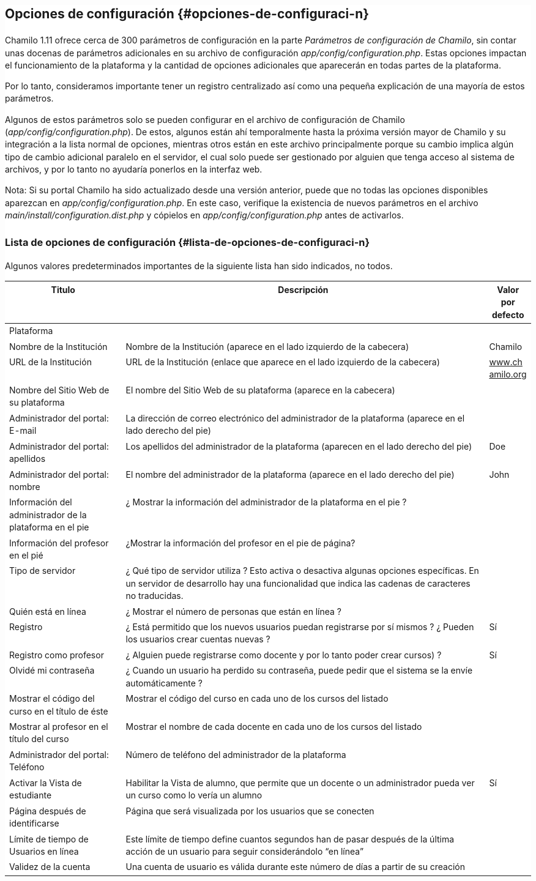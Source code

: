 ## Opciones de configuración {#opciones-de-configuraci-n}

Chamilo 1.11 ofrece cerca de 300 parámetros de configuración en la parte _Parámetros de configuración de Chamilo_, sin contar unas docenas de parámetros adicionales en su archivo de configuración _app/config/configuration.php_. Estas opciones impactan el funcionamiento de la plataforma y la cantidad de opciones adicionales que aparecerán en todas partes de la plataforma.

Por lo tanto, consideramos importante tener un registro centralizado así como una pequeña explicación de una mayoría de estos parámetros.

Algunos de estos parámetros solo se pueden configurar en el archivo de configuración de Chamilo (_app/config/configuration.php_). De estos, algunos están ahí temporalmente hasta la próxima versión mayor de Chamilo y su integración a la lista normal de opciones, mientras otros están en este archivo principalmente porque su cambio implica algún tipo de cambio adicional paralelo en el servidor, el cual solo puede ser gestionado por alguien que tenga acceso al sistema de archivos, y por lo tanto no ayudaría ponerlos en la interfaz web.

Nota: Si su portal Chamilo ha sido actualizado desde una versión anterior, puede que no todas las opciones disponibles aparezcan en _app/config/configuration.php_. En este caso, verifique la existencia de nuevos parámetros en el archivo _main/install/configuration.dist.php_ y cópielos en _app/config/configuration.php_ antes de activarlos.

### Lista de opciones de configuración {#lista-de-opciones-de-configuraci-n}

Algunos valores predeterminados importantes de la siguiente lista han sido indicados, no todos.

| Titulo | Descripción | Valor por defecto |
| --- | --- | --- |
| Plataforma |
| Nombre de la Institución | Nombre de la Institución (aparece en el lado izquierdo de la cabecera) | Chamilo |
| URL de la Institución | URL de la Institución (enlace que aparece en el lado izquierdo de la cabecera) | www.chamilo.org |
| Nombre del Sitio Web de su plataforma | El nombre del Sitio Web de su plataforma (aparece en la cabecera) |  |
| Administrador del portal: E-mail | La dirección de correo electrónico del administrador de la plataforma (aparece en el lado derecho del pie) |  |
| Administrador del portal: apellidos | Los apellidos del administrador de la plataforma (aparecen en el lado derecho del pie) | Doe |
| Administrador del portal: nombre | El nombre del administrador de la plataforma (aparece en el lado derecho del pie) | John |
| Información del administrador de la plataforma en el pie | ¿ Mostrar la información del administrador de la plataforma en el pie ? |  |
| Información del profesor en el pié | ¿Mostrar la información del profesor en el pie de página? |  |
| Tipo de servidor | ¿ Qué tipo de servidor utiliza ? Esto activa o desactiva algunas opciones específicas. En un servidor de desarrollo hay una funcionalidad que indica las cadenas de caracteres no traducidas. |  |
| Quién está en línea | ¿ Mostrar el número de personas que están en línea ? |  |
| Registro | ¿ Está permitido que los nuevos usuarios puedan registrarse por sí mismos ? ¿ Pueden los usuarios crear cuentas nuevas ? | Sí |
| Registro como profesor | ¿ Alguien puede registrarse como docente y por lo tanto poder crear cursos) ? | Sí |
| Olvidé mi contraseña | ¿ Cuando un usuario ha perdido su contraseña, puede pedir que el sistema se la envíe automáticamente ? |  |
| Mostrar el código del curso en el título de éste | Mostrar el código del curso en cada uno de los cursos del listado |  |
| Mostrar al profesor en el título del curso | Mostrar el nombre de cada docente en cada uno de los cursos del listado |  |
| Administrador del portal: Teléfono | Número de teléfono del administrador de la plataforma |  |
| Activar la Vista de estudiante | Habilitar la Vista de alumno, que permite que un docente o un administrador pueda ver un curso como lo vería un alumno | Sí |
| Página después de identificarse | Página que será visualizada por los usuarios que se conecten |  |
| Límite de tiempo de Usuarios en línea | Este límite de tiempo define cuantos segundos han de pasar después de la última acción de un usuario para seguir considerándolo “en línea” |  |
| Validez de la cuenta | Una cuenta de usuario es válida durante este número de días a partir de su creación |  |